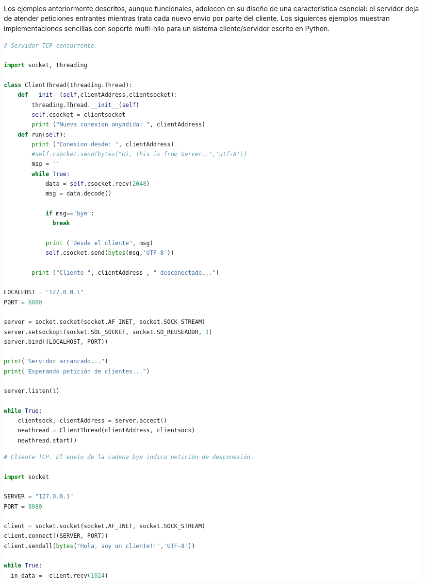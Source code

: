 Los ejemplos anteriormente descritos, aunque funcionales, adolecen en su diseño
de una característica esencial: el servidor deja de atender peticiones entrantes
mientras trata cada nuevo envío por parte del cliente. Los siguientes ejemplos
muestran implementaciones sencillas con soporte multi-hilo para un sistema
cliente/servidor escrito en Python. 

```python
# Servidor TCP concurrente

import socket, threading

class ClientThread(threading.Thread):
    def __init__(self,clientAddress,clientsocket):
        threading.Thread.__init__(self)
        self.csocket = clientsocket
        print ("Nueva conexion anyadida: ", clientAddress)
    def run(self):
        print ("Conexion desde: ", clientAddress)
        #self.csocket.send(bytes("Hi, This is from Server..",'utf-8'))
        msg = ''
        while True:
            data = self.csocket.recv(2048)
            msg = data.decode()

            if msg=='bye':
              break

            print ("Desde el cliente", msg)
            self.csocket.send(bytes(msg,'UTF-8'))

        print ("Cliente ", clientAddress , " desconectado...")

LOCALHOST = "127.0.0.1"
PORT = 8080

server = socket.socket(socket.AF_INET, socket.SOCK_STREAM)
server.setsockopt(socket.SOL_SOCKET, socket.SO_REUSEADDR, 1)
server.bind((LOCALHOST, PORT))

print("Servidor arrancado...")
print("Esperando petición de clientes...")

server.listen(1)

while True:
    clientsock, clientAddress = server.accept()
    newthread = ClientThread(clientAddress, clientsock)
    newthread.start()
```

```python
# Cliente TCP. El envío de la cadena bye indica petición de desconexión.

import socket

SERVER = "127.0.0.1"
PORT = 8080

client = socket.socket(socket.AF_INET, socket.SOCK_STREAM)
client.connect((SERVER, PORT))
client.sendall(bytes("Hola, soy un cliente!!",'UTF-8'))

while True:
  in_data =  client.recv(1024)

```